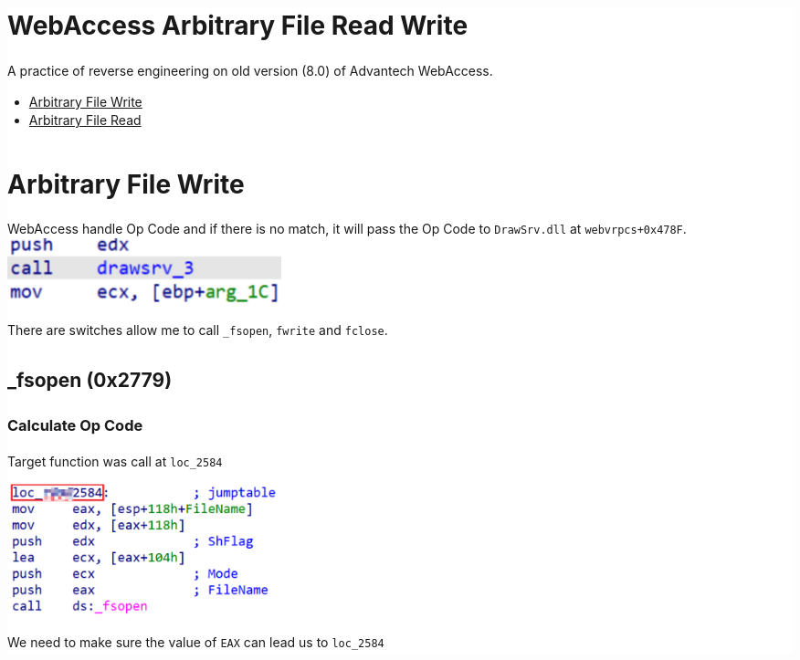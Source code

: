 # WebAccess Arbitrary File Read Write

A practice of reverse engineering on old version (8.0) of Advantech WebAccess.

- [Arbitrary File Write](https://github.com/Hagrid29/WebAccess-arbitrary-read-write?tab=readme-ov-file#arbitrary-file-write) 
- [Arbitrary File Read](https://github.com/Hagrid29/WebAccess-arbitrary-read-write?tab=readme-ov-file#arbitrary-file-read-0x283c) 


# Arbitrary File Write
WebAccess handle Op Code and if there is no match, it will pass the Op Code to `DrawSrv.dll` at `webvrpcs+0x478F`. 
<img src="img/Fig1.png" width="300">

There are switches allow me to call `_fsopen`, `fwrite` and `fclose`.

## \_fsopen (0x2779)
### Calculate Op Code
Target function was call at `loc_2584`

<img src="img/Fig2.png" width="300">

We need to make sure the value of `EAX` can lead us to `loc_2584`
